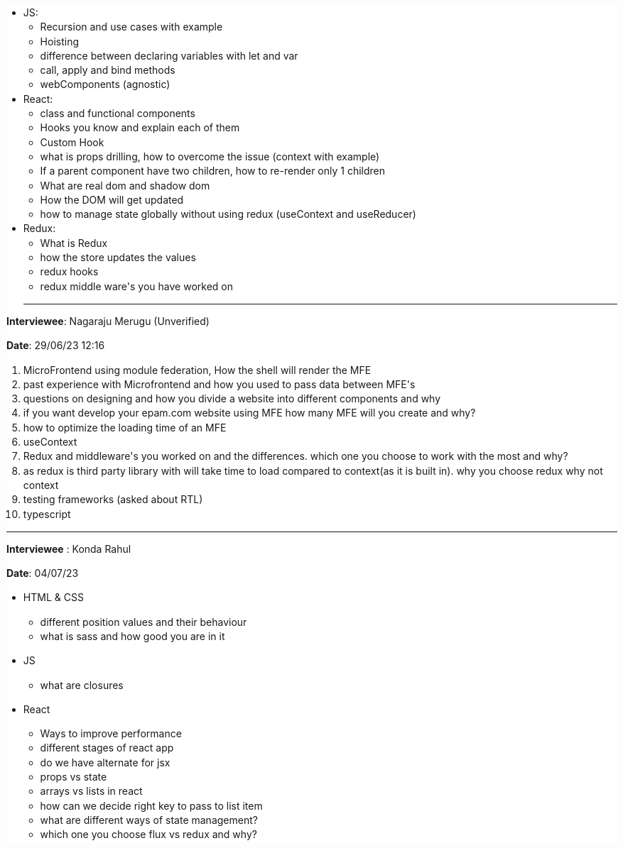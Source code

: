 - JS:
    - Recursion and use cases with example 
    - Hoisting
    - difference between declaring variables with let and var
    - call, apply and bind methods
    - webComponents (agnostic)
- React:
    - class and functional components
    - Hooks you know and explain each of them
    - Custom Hook
    - what is props drilling, how to overcome the issue (context with example)
    - If a parent component have two children, how to re-render only 1 children
    - What are real dom and shadow dom
    - How the DOM will get updated
    - how to manage state globally without using redux (useContext and useReducer)
- Redux:
    - What is Redux
    - how the store updates the values
    - redux hooks 
    - redux middle ware's you have worked on
    ---

**Interviewee**: Nagaraju Merugu (Unverified)

**Date**: 29/06/23 12:16

1) MicroFrontend using module federation, How the shell will render the MFE
2) past experience with Microfrontend and how you used to pass data between MFE's
3) questions on designing and how you divide a website into different components and why
4) if you want develop your epam.com website using MFE how many MFE will you create and why?
5) how to optimize the loading time of an MFE
6) useContext
7) Redux and middleware's you worked on and the differences. which one you choose to work with the most and why?
8) as redux is third party library with will take time to load compared to context(as it is built in). why you choose redux why not context
9) testing frameworks (asked about RTL)
10) typescript

---

**Interviewee** : Konda Rahul

**Date**: 04/07/23
 
- HTML & CSS
    - different position values and their behaviour
    - what is sass and how good you are in it
 
- JS
    - what are closures
 
- React
    - Ways to improve performance
    - different stages of react app
    - do we have alternate for jsx
    - props vs state
    - arrays vs lists in react
    - how can we decide right key to pass to list item
    - what are different ways of state management?
    - which one you choose flux vs redux and why?
 
